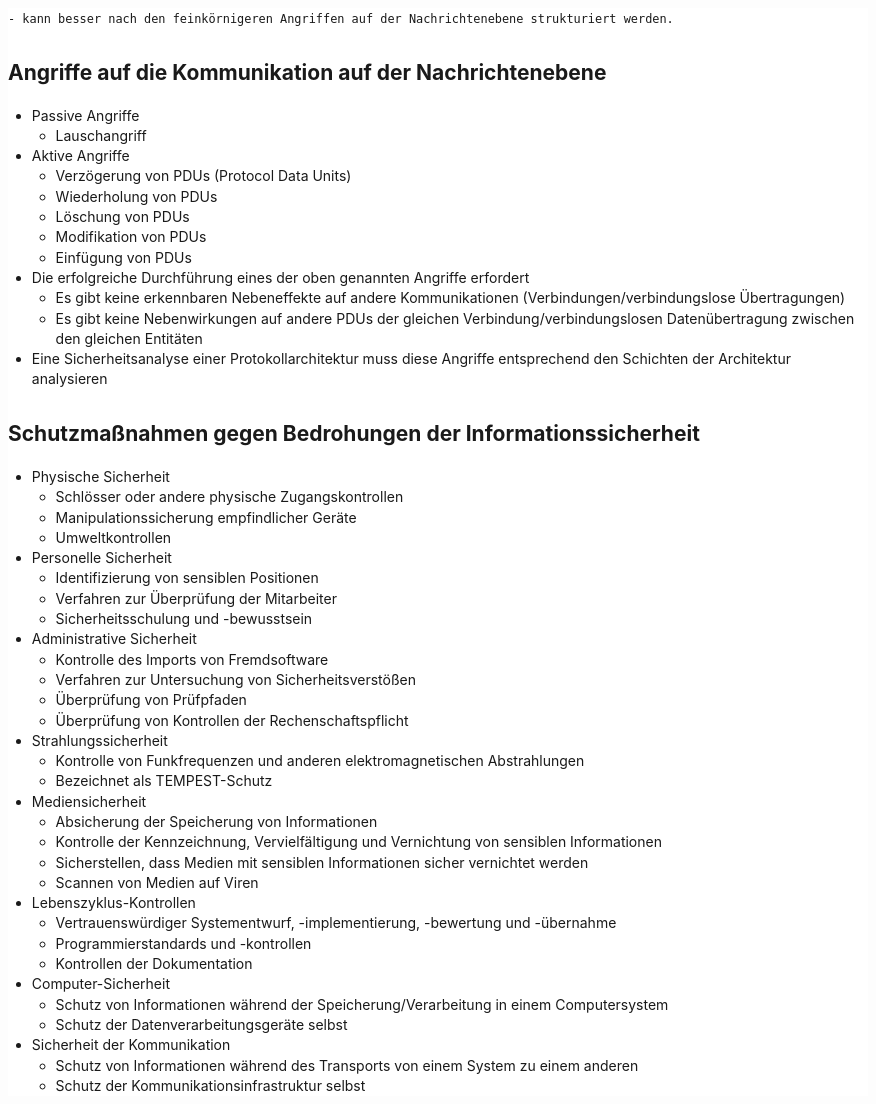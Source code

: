     - kann besser nach den feinkörnigeren Angriffen auf der Nachrichtenebene strukturiert werden.

## Angriffe auf die Kommunikation auf der Nachrichtenebene
- Passive Angriffe
    - Lauschangriff
- Aktive Angriffe
    - Verzögerung von PDUs (Protocol Data Units)
    - Wiederholung von PDUs
    - Löschung von PDUs
    - Modifikation von PDUs
    - Einfügung von PDUs
- Die erfolgreiche Durchführung eines der oben genannten Angriffe erfordert
    - Es gibt keine erkennbaren Nebeneffekte auf andere Kommunikationen (Verbindungen/verbindungslose Übertragungen)
    - Es gibt keine Nebenwirkungen auf andere PDUs der gleichen Verbindung/verbindungslosen Datenübertragung zwischen den gleichen Entitäten
- Eine Sicherheitsanalyse einer Protokollarchitektur muss diese Angriffe entsprechend den Schichten der Architektur analysieren

## Schutzmaßnahmen gegen Bedrohungen der Informationssicherheit
- Physische Sicherheit
    - Schlösser oder andere physische Zugangskontrollen
    - Manipulationssicherung empfindlicher Geräte
    - Umweltkontrollen
- Personelle Sicherheit
    - Identifizierung von sensiblen Positionen
    - Verfahren zur Überprüfung der Mitarbeiter
    - Sicherheitsschulung und -bewusstsein
- Administrative Sicherheit
    - Kontrolle des Imports von Fremdsoftware
    - Verfahren zur Untersuchung von Sicherheitsverstößen
    - Überprüfung von Prüfpfaden
    - Überprüfung von Kontrollen der Rechenschaftspflicht
- Strahlungssicherheit
    - Kontrolle von Funkfrequenzen und anderen elektromagnetischen Abstrahlungen
    - Bezeichnet als TEMPEST-Schutz
- Mediensicherheit
    - Absicherung der Speicherung von Informationen
    - Kontrolle der Kennzeichnung, Vervielfältigung und Vernichtung von sensiblen Informationen
    - Sicherstellen, dass Medien mit sensiblen Informationen sicher vernichtet werden
    - Scannen von Medien auf Viren
- Lebenszyklus-Kontrollen
    - Vertrauenswürdiger Systementwurf, -implementierung, -bewertung und -übernahme
    - Programmierstandards und -kontrollen
    - Kontrollen der Dokumentation
- Computer-Sicherheit
    - Schutz von Informationen während der Speicherung/Verarbeitung in einem Computersystem
    - Schutz der Datenverarbeitungsgeräte selbst
- Sicherheit der Kommunikation
    - Schutz von Informationen während des Transports von einem System zu einem anderen
    - Schutz der Kommunikationsinfrastruktur selbst
